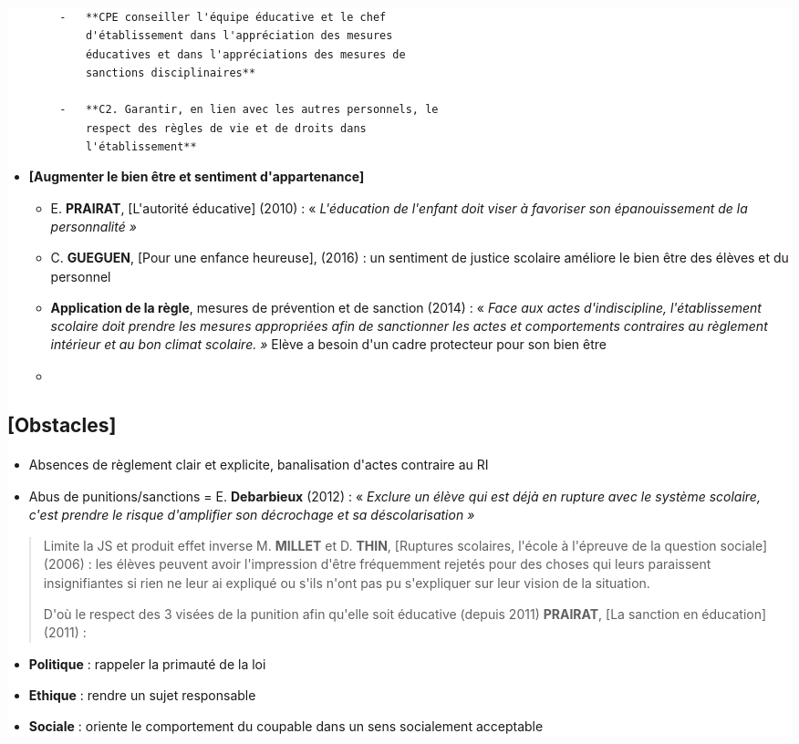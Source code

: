             -   **CPE conseiller l'équipe éducative et le chef
                d'établissement dans l'appréciation des mesures
                éducatives et dans l'appréciations des mesures de
                sanctions disciplinaires**

            -   **C2. Garantir, en lien avec les autres personnels, le
                respect des règles de vie et de droits dans
                l'établissement**

-   **[Augmenter le bien être et sentiment d'appartenance]**

    -   E. **PRAIRAT**, [L'autorité éducative] (2010) :
        « *L'éducation de l'enfant doit viser à favoriser son
        épanouissement de la personnalité »*

    -   C. **GUEGUEN**, [Pour une enfance heureuse],
        (2016) : un sentiment de justice scolaire améliore le bien être
        des élèves et du personnel

    -   **Application de la règle**, mesures de prévention et de
        sanction (2014) : « *Face aux actes d'indiscipline,
        l'établissement scolaire doit prendre les mesures appropriées
        afin de sanctionner les actes et comportements contraires au
        règlement intérieur et au bon climat scolaire. »* Elève a besoin
        d'un cadre protecteur pour son bien être

    -   

**[Obstacles]** 
---------------------------

-   Absences de règlement clair et explicite, banalisation d'actes
    contraire au RI

-   Abus de punitions/sanctions = E. **Debarbieux** (2012) : « *Exclure
    un élève qui est déjà en rupture avec le système scolaire, c'est
    prendre le risque d'amplifier son décrochage et sa
    déscolarisation »*

> Limite la JS et produit effet inverse M. **MILLET** et D. **THIN**,
> [Ruptures scolaires, l'école à l'épreuve de la question
> sociale] (2006) : les élèves peuvent avoir l'impression
> d'être fréquemment rejetés pour des choses qui leurs paraissent
> insignifiantes si rien ne leur ai expliqué ou s'ils n'ont pas pu
> s'expliquer sur leur vision de la situation.
>
> D'où le respect des 3 visées de la punition afin qu'elle soit
> éducative (depuis 2011) **PRAIRAT**, [La sanction en
> éducation] (2011) :

-   **Politique** : rappeler la primauté de la loi

-   **Ethique** : rendre un sujet responsable

-   **Sociale** : oriente le comportement du coupable dans un sens
    socialement acceptable
